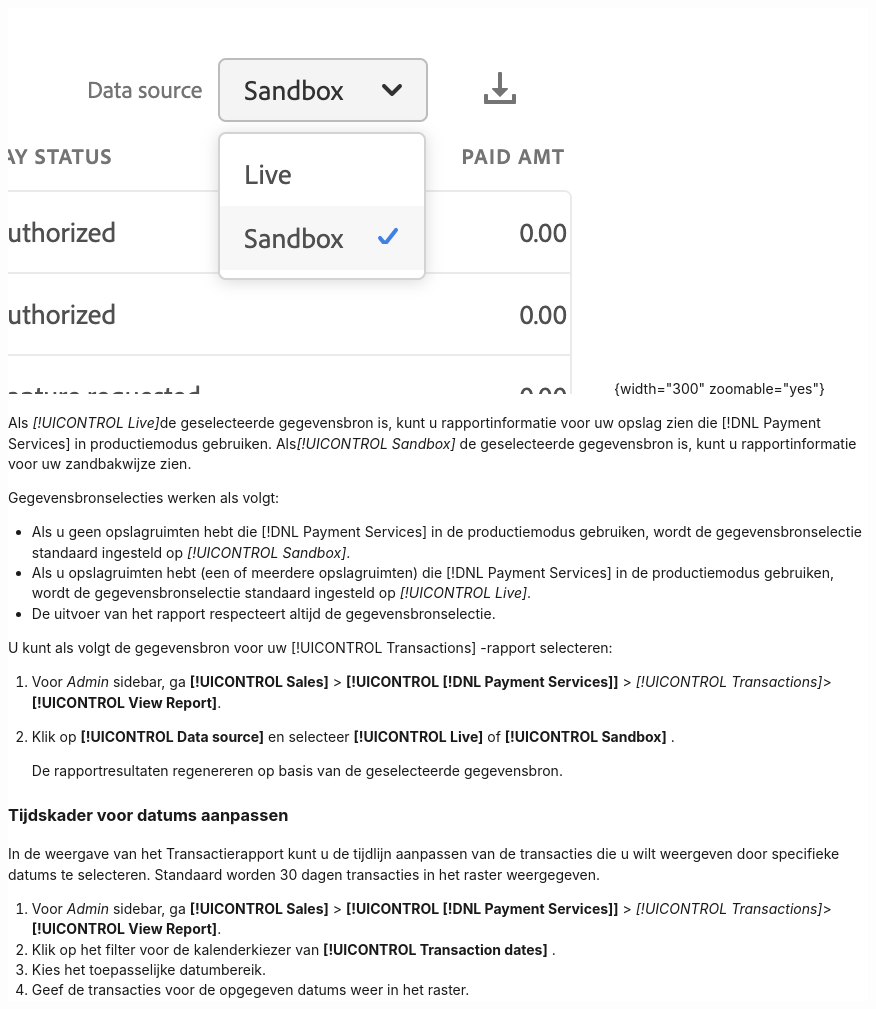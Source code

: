 ![&#x200B; de bronnen van Gegevens selectie &#x200B;](assets/datasource.png){width="300" zoomable="yes"}

Als _[!UICONTROL Live]_&#x200B;de geselecteerde gegevensbron is, kunt u rapportinformatie voor uw opslag zien die [!DNL Payment Services] in productiemodus gebruiken. Als&#x200B;_[!UICONTROL Sandbox]_ de geselecteerde gegevensbron is, kunt u rapportinformatie voor uw zandbakwijze zien.

Gegevensbronselecties werken als volgt:

* Als u geen opslagruimten hebt die [!DNL Payment Services] in de productiemodus gebruiken, wordt de gegevensbronselectie standaard ingesteld op _[!UICONTROL Sandbox]_.
* Als u opslagruimten hebt (een of meerdere opslagruimten) die [!DNL Payment Services] in de productiemodus gebruiken, wordt de gegevensbronselectie standaard ingesteld op _[!UICONTROL Live]_.
* De uitvoer van het rapport respecteert altijd de gegevensbronselectie.

U kunt als volgt de gegevensbron voor uw [!UICONTROL Transactions] -rapport selecteren:

1. Voor _Admin_ sidebar, ga **[!UICONTROL Sales]** > **[!UICONTROL [!DNL Payment Services]]** > _[!UICONTROL Transactions]_>**[!UICONTROL View Report]**.
1. Klik op **[!UICONTROL Data source]** en selecteer **[!UICONTROL Live]** of **[!UICONTROL Sandbox]** .

   De rapportresultaten regenereren op basis van de geselecteerde gegevensbron.

### Tijdskader voor datums aanpassen

In de weergave van het Transactierapport kunt u de tijdlijn aanpassen van de transacties die u wilt weergeven door specifieke datums te selecteren. Standaard worden 30 dagen transacties in het raster weergegeven.

1. Voor _Admin_ sidebar, ga **[!UICONTROL Sales]** > **[!UICONTROL [!DNL Payment Services]]** > _[!UICONTROL Transactions]_>**[!UICONTROL View Report]**.
1. Klik op het filter voor de kalenderkiezer van **[!UICONTROL Transaction dates]** .
1. Kies het toepasselijke datumbereik.
1. Geef de transacties voor de opgegeven datums weer in het raster.
